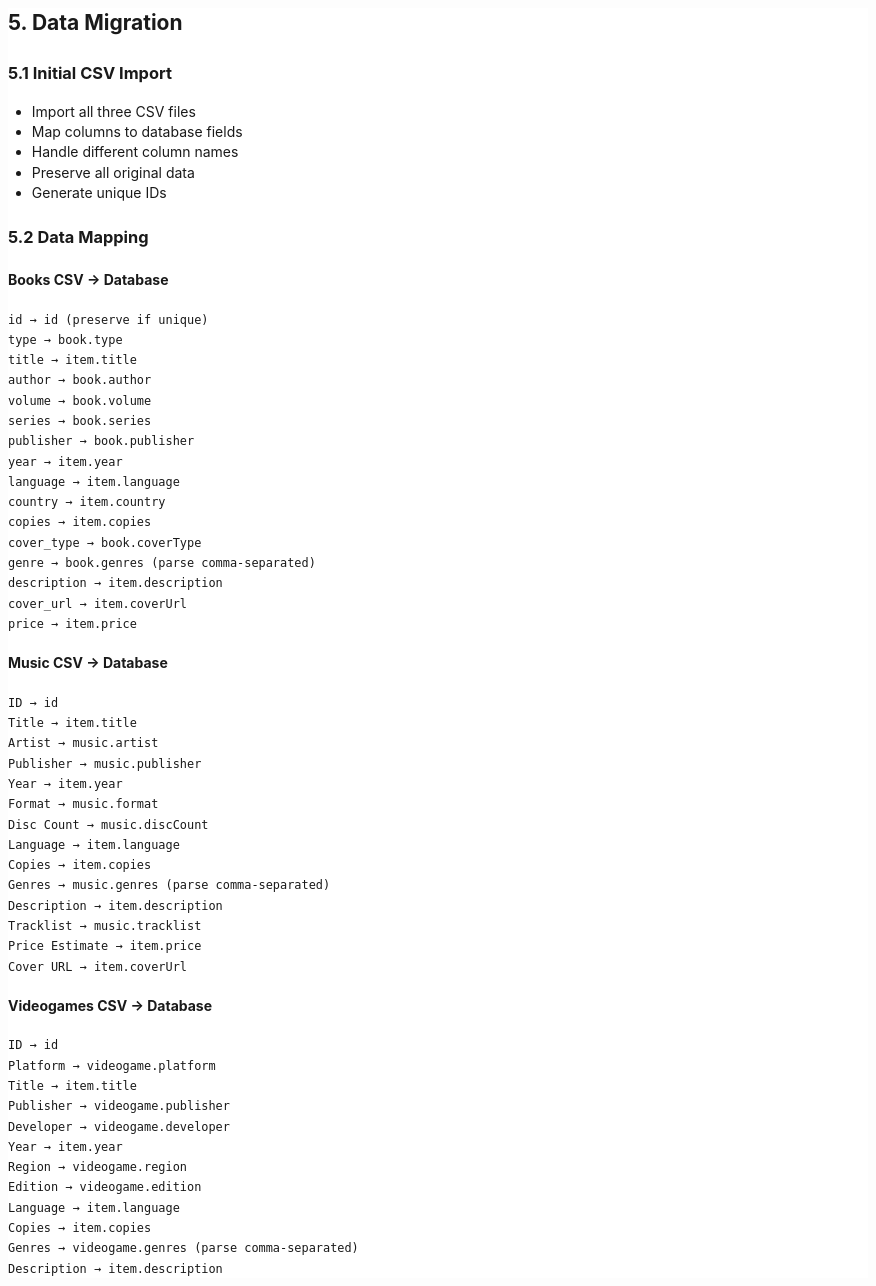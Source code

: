 ## 5. Data Migration

### 5.1 Initial CSV Import
- Import all three CSV files
- Map columns to database fields
- Handle different column names
- Preserve all original data
- Generate unique IDs

### 5.2 Data Mapping

#### Books CSV → Database
```
id → id (preserve if unique)
type → book.type
title → item.title
author → book.author
volume → book.volume
series → book.series
publisher → book.publisher
year → item.year
language → item.language
country → item.country
copies → item.copies
cover_type → book.coverType
genre → book.genres (parse comma-separated)
description → item.description
cover_url → item.coverUrl
price → item.price
```

#### Music CSV → Database
```
ID → id
Title → item.title
Artist → music.artist
Publisher → music.publisher
Year → item.year
Format → music.format
Disc Count → music.discCount
Language → item.language
Copies → item.copies
Genres → music.genres (parse comma-separated)
Description → item.description
Tracklist → music.tracklist
Price Estimate → item.price
Cover URL → item.coverUrl
```

#### Videogames CSV → Database
```
ID → id
Platform → videogame.platform
Title → item.title
Publisher → videogame.publisher
Developer → videogame.developer
Year → item.year
Region → videogame.region
Edition → videogame.edition
Language → item.language
Copies → item.copies
Genres → videogame.genres (parse comma-separated)
Description → item.description
```